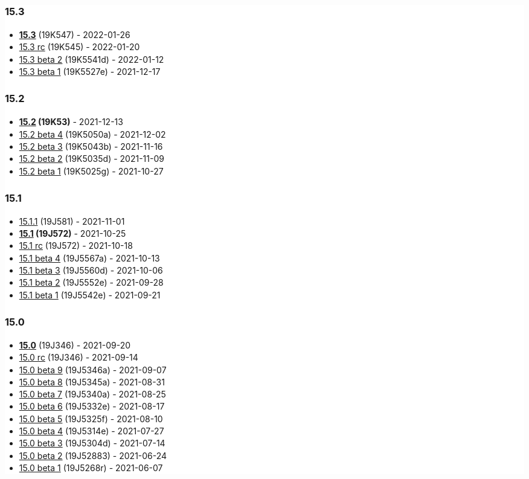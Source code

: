 ### 15.3

- **[15.3](https://developer.apple.com/documentation/tvos-release-notes/tvos-15_3-release-notes)** (19K547) - 2022-01-26
- [15.3 rc](https://developer.apple.com/documentation/tvos-release-notes/tvos-15_3-release-notes) (19K545) - 2022-01-20
- [15.3 beta 2](https://developer.apple.com/documentation/tvos-release-notes/tvos-15_3-release-notes) (19K5541d) - 2022-01-12
- [15.3 beta 1](https://developer.apple.com/documentation/tvos-release-notes/tvos-15_3-release-notes) (19K5527e) - 2021-12-17

### 15.2

- **[15.2](https://developer.apple.com/documentation/tvos-release-notes/tvos-15_2-release-notes) (19K53)** - 2021-12-13
- [15.2 beta 4](https://developer.apple.com/documentation/tvos-release-notes/tvos-15_2-release-notes) (19K5050a) - 2021-12-02
- [15.2 beta 3](https://developer.apple.com/documentation/tvos-release-notes/tvos-15_2-release-notes) (19K5043b) - 2021-11-16
- [15.2 beta 2](https://developer.apple.com/documentation/tvos-release-notes/tvos-15_2-release-notes) (19K5035d) - 2021-11-09
- [15.2 beta 1](https://developer.apple.com/documentation/tvos-release-notes/tvos-15_2-release-notes) (19K5025g) - 2021-10-27

### 15.1

- [15.1.1](https://support.apple.com/en-us/HT207936) (19J581) - 2021-11-01
- **[15.1](https://developer.apple.com/documentation/tvos-release-notes/tvos-15_1-release-notes) (19J572)** - 2021-10-25
- [15.1 rc](https://developer.apple.com/documentation/tvos-release-notes/tvos-15_1-release-notes) (19J572) - 2021-10-18
- [15.1 beta 4](https://developer.apple.com/documentation/tvos-release-notes/tvos-15_1-release-notes) (19J5567a) - 2021-10-13
- [15.1 beta 3](https://developer.apple.com/documentation/tvos-release-notes/tvos-15_1-release-notes) (19J5560d) - 2021-10-06
- [15.1 beta 2](https://developer.apple.com/documentation/tvos-release-notes/tvos-15_1-release-notes) (19J5552e) - 2021-09-28
- [15.1 beta 1](https://developer.apple.com/documentation/tvos-release-notes/tvos-15_1-beta-release-notes) (19J5542e) - 2021-09-21

### 15.0

- **[15.0](https://developer.apple.com/documentation/tvos-release-notes/tvos-15-release-notes)** (19J346) - 2021-09-20
- [15.0 rc](https://developer.apple.com/documentation/tvos-release-notes/tvos-15-release-notes) (19J346) - 2021-09-14
- [15.0 beta 9](https://developer.apple.com/documentation/tvos-release-notes/tvos-15-beta-release-notes) (19J5346a) - 2021-09-07
- [15.0 beta 8](https://developer.apple.com/documentation/tvos-release-notes/tvos-15-beta-release-notes) (19J5345a) - 2021-08-31
- [15.0 beta 7](https://developer.apple.com/documentation/tvos-release-notes/tvos-15-beta-release-notes) (19J5340a) - 2021-08-25
- [15.0 beta 6](https://developer.apple.com/documentation/tvos-release-notes/tvos-15-beta-release-notes) (19J5332e) - 2021-08-17
- [15.0 beta 5](https://developer.apple.com/documentation/tvos-release-notes/tvos-15-beta-release-notes) (19J5325f) - 2021-08-10
- [15.0 beta 4](https://developer.apple.com/documentation/tvos-release-notes/tvos-15-beta-release-notes) (19J5314e) - 2021-07-27
- [15.0 beta 3](https://developer.apple.com/documentation/tvos-release-notes/tvos-15-beta-release-notes) (19J5304d) - 2021-07-14
- [15.0 beta 2](https://developer.apple.com/documentation/tvos-release-notes/tvos-15-beta-release-notes) (19J52883) - 2021-06-24
- [15.0 beta 1](https://developer.apple.com/documentation/tvos-release-notes/tvos-15-beta-release-notes) (19J5268r) - 2021-06-07